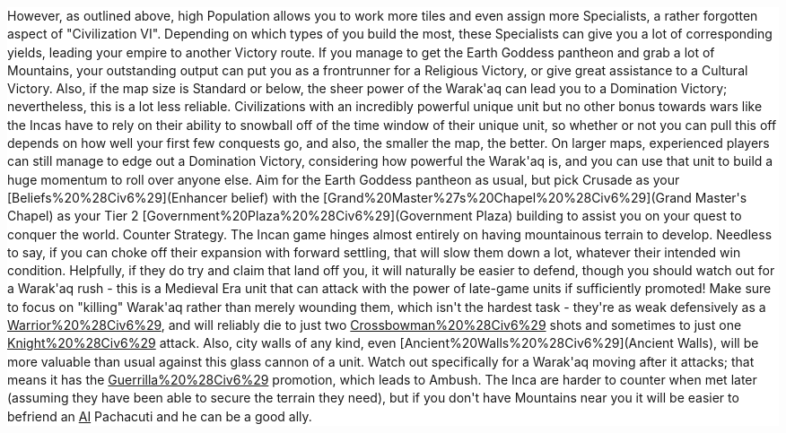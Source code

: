However, as outlined above, high Population allows you to work more tiles and even assign more Specialists, a rather forgotten aspect of "Civilization VI". Depending on which types of you build the most, these Specialists can give you a lot of corresponding yields, leading your empire to another Victory route. If you manage to get the Earth Goddess pantheon and grab a lot of Mountains, your outstanding output can put you as a frontrunner for a Religious Victory, or give great assistance to a Cultural Victory.
Also, if the map size is Standard or below, the sheer power of the Warak'aq can lead you to a Domination Victory; nevertheless, this is a lot less reliable. Civilizations with an incredibly powerful unique unit but no other bonus towards wars like the Incas have to rely on their ability to snowball off of the time window of their unique unit, so whether or not you can pull this off depends on how well your first few conquests go, and also, the smaller the map, the better. On larger maps, experienced players can still manage to edge out a Domination Victory, considering how powerful the Warak'aq is, and you can use that unit to build a huge momentum to roll over anyone else. Aim for the Earth Goddess pantheon as usual, but pick Crusade as your [Beliefs%20%28Civ6%29](Enhancer belief) with the [Grand%20Master%27s%20Chapel%20%28Civ6%29](Grand Master's Chapel) as your Tier 2 [Government%20Plaza%20%28Civ6%29](Government Plaza) building to assist you on your quest to conquer the world.
Counter Strategy.
The Incan game hinges almost entirely on having mountainous terrain to develop. Needless to say, if you can choke off their expansion with forward settling, that will slow them down a lot, whatever their intended win condition. Helpfully, if they do try and claim that land off you, it will naturally be easier to defend, though you should watch out for a Warak'aq rush - this is a Medieval Era unit that can attack with the power of late-game units if sufficiently promoted! Make sure to focus on "killing" Warak'aq rather than merely wounding them, which isn't the hardest task - they're as weak defensively as a [Warrior%20%28Civ6%29](Warrior), and will reliably die to just two [Crossbowman%20%28Civ6%29](Crossbowman) shots and sometimes to just one [Knight%20%28Civ6%29](Knight) attack. Also, city walls of any kind, even [Ancient%20Walls%20%28Civ6%29](Ancient Walls), will be more valuable than usual against this glass cannon of a unit. Watch out specifically for a Warak'aq moving after it attacks; that means it has the [Guerrilla%20%28Civ6%29](Guerrilla) promotion, which leads to Ambush.
The Inca are harder to counter when met later (assuming they have been able to secure the terrain they need), but if you don't have Mountains near you it will be easier to befriend an [AI](AI) Pachacuti and he can be a good ally.